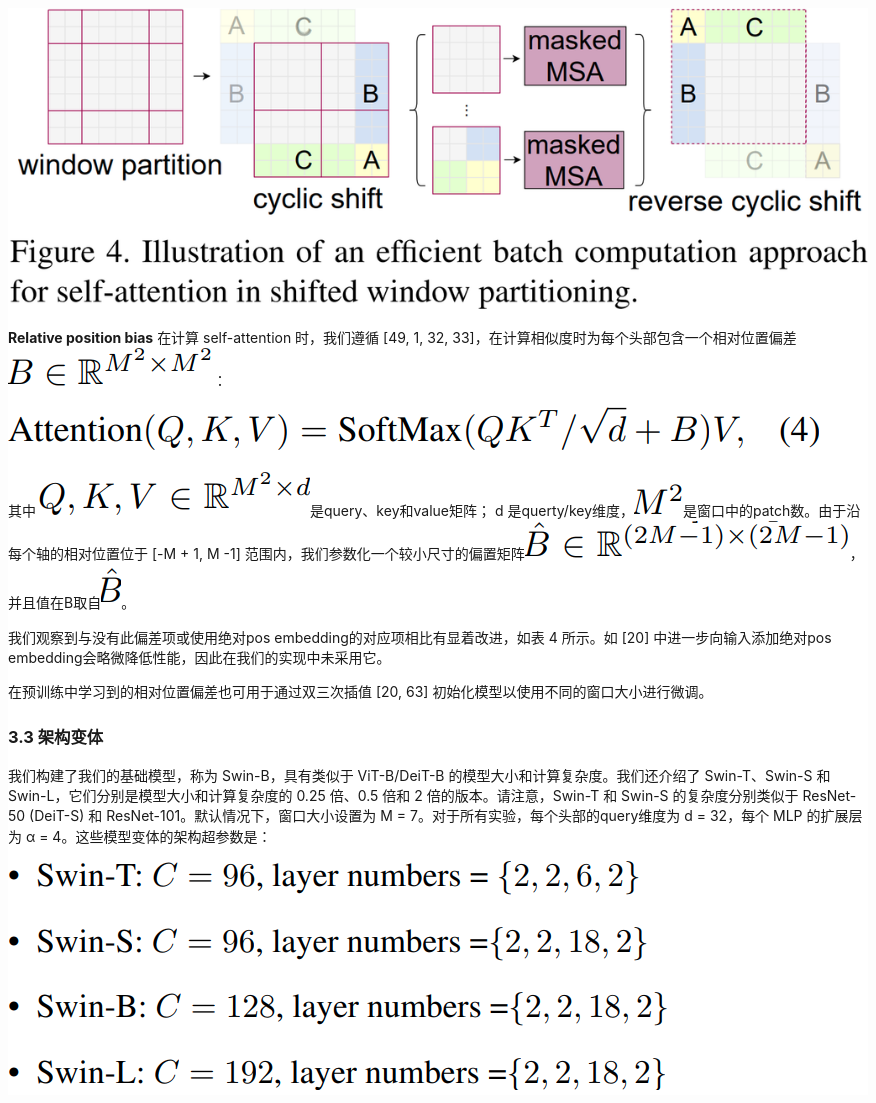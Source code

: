 ![image-20221111121812006](Swin_v1.assets/image-20221111121812006.png)

**Relative position bias**	在计算 self-attention 时，我们遵循 [49, 1, 32, 33]，在计算相似度时为每个头部包含一个相对位置偏差![image-20221111122248687](Swin_v1.assets/image-20221111122248687.png)：

![image-20221111122322095](Swin_v1.assets/image-20221111122322095.png)

其中![image-20221111122424846](Swin_v1.assets/image-20221111122424846.png)是query、key和value矩阵； d 是querty/key维度，![image-20221111122520870](Swin_v1.assets/image-20221111122520870.png)是窗口中的patch数。由于沿每个轴的相对位置位于 [-M + 1, M -1] 范围内，我们参数化一个较小尺寸的偏置矩阵![image-20221111122610007](Swin_v1.assets/image-20221111122610007.png)，并且值在B取自![image-20221111122647629](Swin_v1.assets/image-20221111122647629.png)。

我们观察到与没有此偏差项或使用绝对pos embedding的对应项相比有显着改进，如表 4 所示。如 [20] 中进一步向输入添加绝对pos embedding会略微降低性能，因此在我们的实现中未采用它。

在预训练中学习到的相对位置偏差也可用于通过双三次插值 [20, 63] 初始化模型以使用不同的窗口大小进行微调。

### 3.3 架构变体

我们构建了我们的基础模型，称为 Swin-B，具有类似于 ViT-B/DeiT-B 的模型大小和计算复杂度。我们还介绍了 Swin-T、Swin-S 和 Swin-L，它们分别是模型大小和计算复杂度的 0.25 倍、0.5 倍和 2 倍的版本。请注意，Swin-T 和 Swin-S 的复杂度分别类似于 ResNet-50 (DeiT-S) 和 ResNet-101。默认情况下，窗口大小设置为 M = 7。对于所有实验，每个头部的query维度为 d = 32，每个 MLP 的扩展层为 α = 4。这些模型变体的架构超参数是：

![image-20221111152319512](Swin_v1.assets/image-20221111152319512.png)
